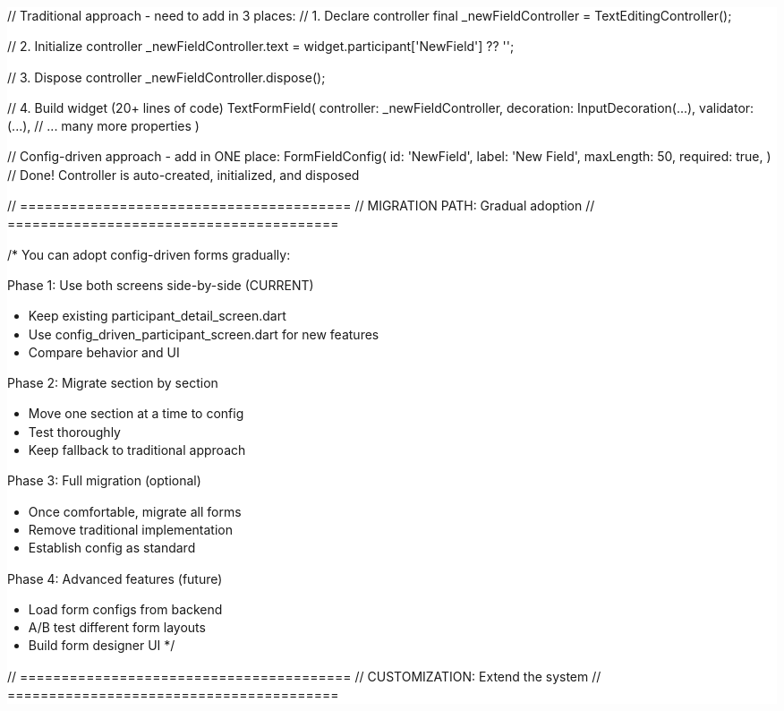 // Traditional approach - need to add in 3 places:
// 1. Declare controller
final _newFieldController = TextEditingController();

// 2. Initialize controller
_newFieldController.text = widget.participant['NewField'] ?? '';

// 3. Dispose controller
_newFieldController.dispose();

// 4. Build widget (20+ lines of code)
TextFormField(
  controller: _newFieldController,
  decoration: InputDecoration(...),
  validator: (...),
  // ... many more properties
)

// Config-driven approach - add in ONE place:
FormFieldConfig(
  id: 'NewField',
  label: 'New Field',
  maxLength: 50,
  required: true,
)
// Done! Controller is auto-created, initialized, and disposed

// ========================================
// MIGRATION PATH: Gradual adoption
// ========================================

/*
You can adopt config-driven forms gradually:

Phase 1: Use both screens side-by-side (CURRENT)
- Keep existing participant_detail_screen.dart
- Use config_driven_participant_screen.dart for new features
- Compare behavior and UI

Phase 2: Migrate section by section
- Move one section at a time to config
- Test thoroughly
- Keep fallback to traditional approach

Phase 3: Full migration (optional)
- Once comfortable, migrate all forms
- Remove traditional implementation
- Establish config as standard

Phase 4: Advanced features (future)
- Load form configs from backend
- A/B test different form layouts
- Build form designer UI
*/

// ========================================
// CUSTOMIZATION: Extend the system
// ========================================
